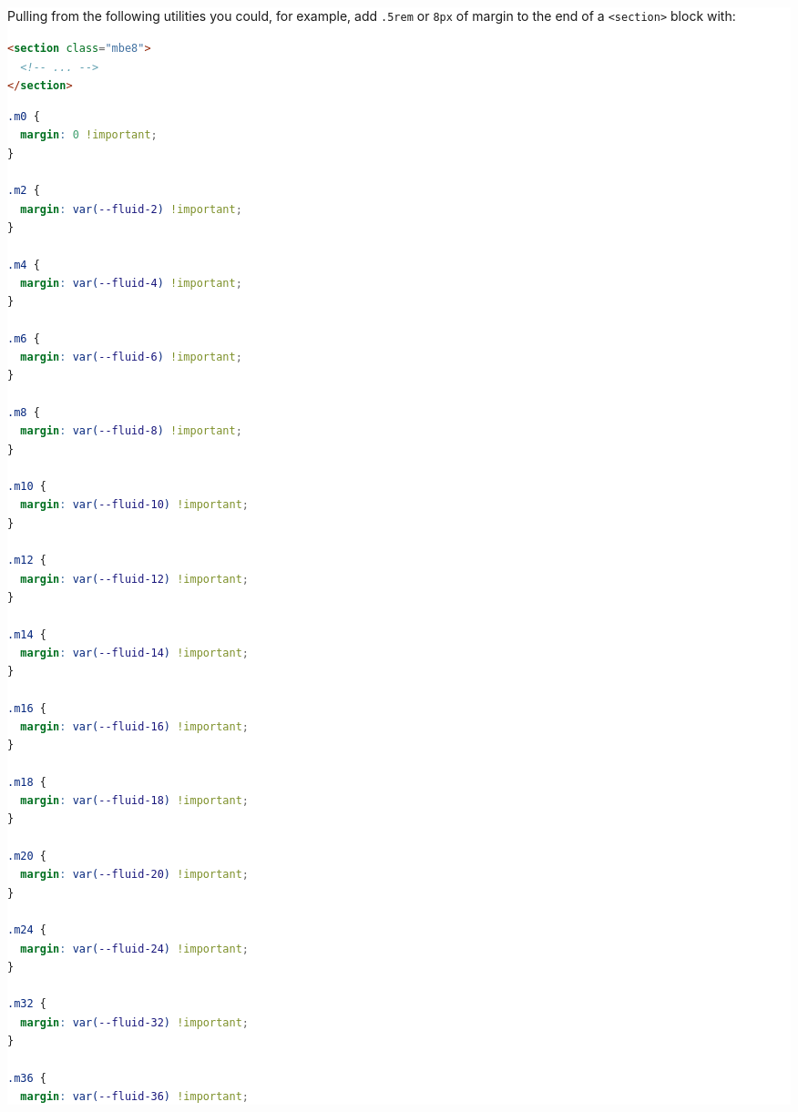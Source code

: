 
Pulling from the following utilities you could, for example, add `.5rem` or `8px` of margin to the end of a `<section>` block with:

```html
<section class="mbe8">
  <!-- ... -->
</section>
```

```css
.m0 {
  margin: 0 !important;
}

.m2 {
  margin: var(--fluid-2) !important;
}

.m4 {
  margin: var(--fluid-4) !important;
}

.m6 {
  margin: var(--fluid-6) !important;
}

.m8 {
  margin: var(--fluid-8) !important;
}

.m10 {
  margin: var(--fluid-10) !important;
}

.m12 {
  margin: var(--fluid-12) !important;
}

.m14 {
  margin: var(--fluid-14) !important;
}

.m16 {
  margin: var(--fluid-16) !important;
}

.m18 {
  margin: var(--fluid-18) !important;
}

.m20 {
  margin: var(--fluid-20) !important;
}

.m24 {
  margin: var(--fluid-24) !important;
}

.m32 {
  margin: var(--fluid-32) !important;
}

.m36 {
  margin: var(--fluid-36) !important;
```